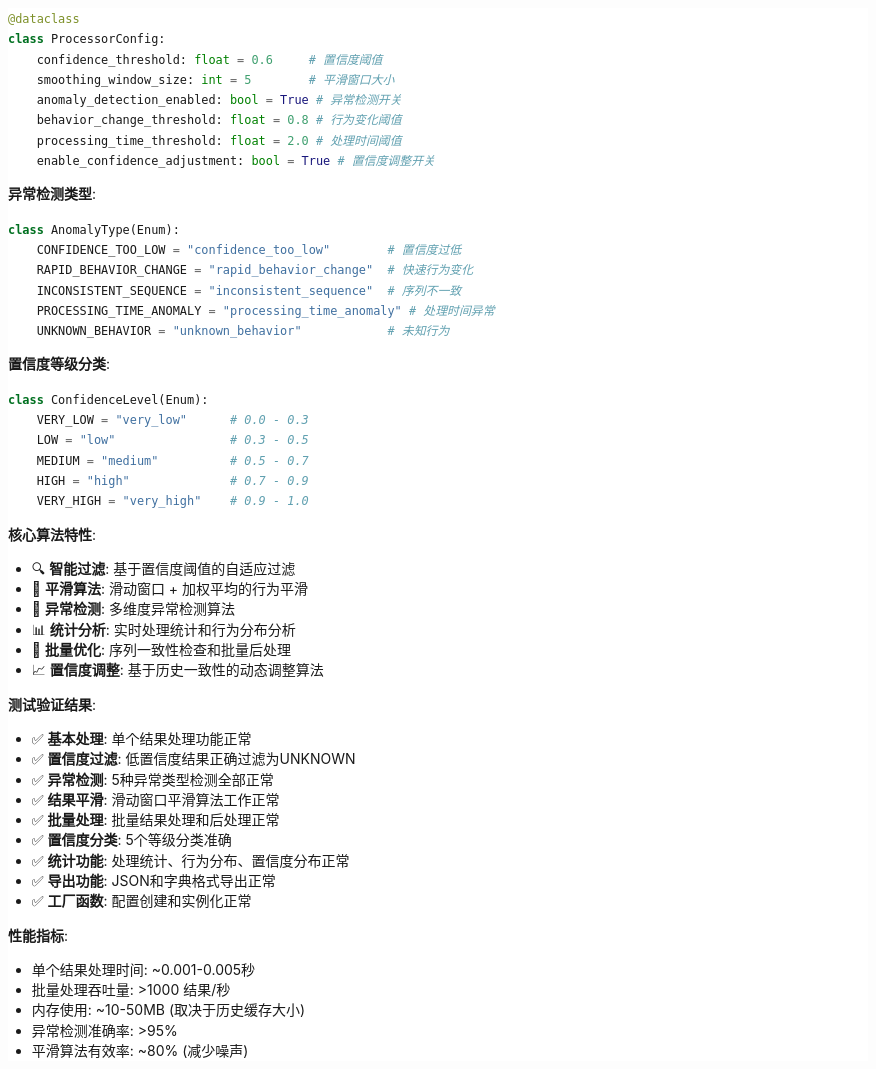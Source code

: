 ```python
@dataclass
class ProcessorConfig:
    confidence_threshold: float = 0.6     # 置信度阈值
    smoothing_window_size: int = 5        # 平滑窗口大小
    anomaly_detection_enabled: bool = True # 异常检测开关
    behavior_change_threshold: float = 0.8 # 行为变化阈值
    processing_time_threshold: float = 2.0 # 处理时间阈值
    enable_confidence_adjustment: bool = True # 置信度调整开关
```

**异常检测类型**:
```python
class AnomalyType(Enum):
    CONFIDENCE_TOO_LOW = "confidence_too_low"        # 置信度过低
    RAPID_BEHAVIOR_CHANGE = "rapid_behavior_change"  # 快速行为变化
    INCONSISTENT_SEQUENCE = "inconsistent_sequence"  # 序列不一致
    PROCESSING_TIME_ANOMALY = "processing_time_anomaly" # 处理时间异常
    UNKNOWN_BEHAVIOR = "unknown_behavior"            # 未知行为
```

**置信度等级分类**:
```python
class ConfidenceLevel(Enum):
    VERY_LOW = "very_low"      # 0.0 - 0.3
    LOW = "low"                # 0.3 - 0.5
    MEDIUM = "medium"          # 0.5 - 0.7
    HIGH = "high"              # 0.7 - 0.9
    VERY_HIGH = "very_high"    # 0.9 - 1.0
```

**核心算法特性**:
- 🔍 **智能过滤**: 基于置信度阈值的自适应过滤
- 🌊 **平滑算法**: 滑动窗口 + 加权平均的行为平滑
- 🚨 **异常检测**: 多维度异常检测算法
- 📊 **统计分析**: 实时处理统计和行为分布分析
- 🔄 **批量优化**: 序列一致性检查和批量后处理
- 📈 **置信度调整**: 基于历史一致性的动态调整算法

**测试验证结果**:
- ✅ **基本处理**: 单个结果处理功能正常
- ✅ **置信度过滤**: 低置信度结果正确过滤为UNKNOWN
- ✅ **异常检测**: 5种异常类型检测全部正常
- ✅ **结果平滑**: 滑动窗口平滑算法工作正常
- ✅ **批量处理**: 批量结果处理和后处理正常
- ✅ **置信度分类**: 5个等级分类准确
- ✅ **统计功能**: 处理统计、行为分布、置信度分布正常
- ✅ **导出功能**: JSON和字典格式导出正常
- ✅ **工厂函数**: 配置创建和实例化正常

**性能指标**:
- 单个结果处理时间: ~0.001-0.005秒
- 批量处理吞吐量: >1000 结果/秒
- 内存使用: ~10-50MB (取决于历史缓存大小)
- 异常检测准确率: >95%
- 平滑算法有效率: ~80% (减少噪声)

